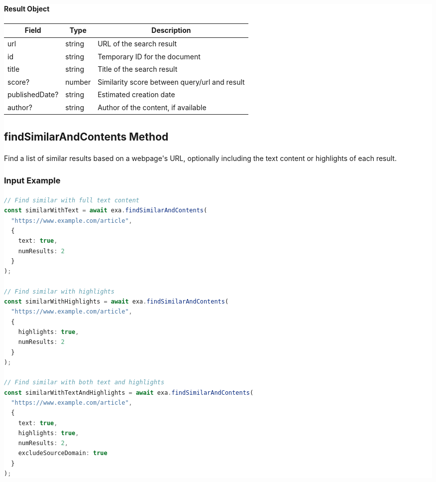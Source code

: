 #### Result Object

| Field | Type | Description |
|-------|------|-------------|
| url | string | URL of the search result |
| id | string | Temporary ID for the document |
| title | string | Title of the search result |
| score? | number | Similarity score between query/url and result |
| publishedDate? | string | Estimated creation date |
| author? | string | Author of the content, if available |

## findSimilarAndContents Method

Find a list of similar results based on a webpage's URL, optionally including the text content or highlights of each result.

### Input Example

```typescript
// Find similar with full text content
const similarWithText = await exa.findSimilarAndContents(
  "https://www.example.com/article",
  {
    text: true,
    numResults: 2
  }
);

// Find similar with highlights
const similarWithHighlights = await exa.findSimilarAndContents(
  "https://www.example.com/article",
  {
    highlights: true,
    numResults: 2
  }
);

// Find similar with both text and highlights
const similarWithTextAndHighlights = await exa.findSimilarAndContents(
  "https://www.example.com/article",
  {
    text: true,
    highlights: true,
    numResults: 2,
    excludeSourceDomain: true
  }
);
```
